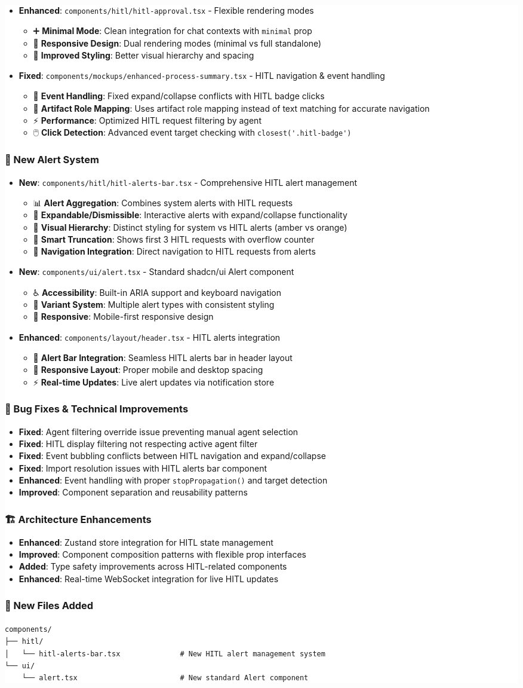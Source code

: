 - **Enhanced**: `components/hitl/hitl-approval.tsx` - Flexible rendering modes
  - ➕ **Minimal Mode**: Clean integration for chat contexts with `minimal` prop
  - 📱 **Responsive Design**: Dual rendering modes (minimal vs full standalone)
  - 🎨 **Improved Styling**: Better visual hierarchy and spacing

- **Fixed**: `components/mockups/enhanced-process-summary.tsx` - HITL navigation & event handling
  - 🔧 **Event Handling**: Fixed expand/collapse conflicts with HITL badge clicks
  - 🎯 **Artifact Role Mapping**: Uses artifact role mapping instead of text matching for accurate navigation
  - ⚡ **Performance**: Optimized HITL request filtering by agent
  - 🖱️ **Click Detection**: Advanced event target checking with `closest('.hitl-badge')`

### 🚨 New Alert System
- **New**: `components/hitl/hitl-alerts-bar.tsx` - Comprehensive HITL alert management
  - 📊 **Alert Aggregation**: Combines system alerts with HITL requests
  - 🔄 **Expandable/Dismissible**: Interactive alerts with expand/collapse functionality
  - 🎨 **Visual Hierarchy**: Distinct styling for system vs HITL alerts (amber vs orange)
  - 🔢 **Smart Truncation**: Shows first 3 HITL requests with overflow counter
  - 🧭 **Navigation Integration**: Direct navigation to HITL requests from alerts
  
- **New**: `components/ui/alert.tsx` - Standard shadcn/ui Alert component
  - ♿ **Accessibility**: Built-in ARIA support and keyboard navigation
  - 🎨 **Variant System**: Multiple alert types with consistent styling
  - 📱 **Responsive**: Mobile-first responsive design

- **Enhanced**: `components/layout/header.tsx` - HITL alerts integration
  - 🔗 **Alert Bar Integration**: Seamless HITL alerts bar in header layout
  - 📱 **Responsive Layout**: Proper mobile and desktop spacing
  - ⚡ **Real-time Updates**: Live alert updates via notification store

### 🔧 Bug Fixes & Technical Improvements
- **Fixed**: Agent filtering override issue preventing manual agent selection
- **Fixed**: HITL display filtering not respecting active agent filter
- **Fixed**: Event bubbling conflicts between HITL navigation and expand/collapse
- **Fixed**: Import resolution issues with HITL alerts bar component
- **Enhanced**: Event handling with proper `stopPropagation()` and target detection
- **Improved**: Component separation and reusability patterns

### 🏗️ Architecture Enhancements
- **Enhanced**: Zustand store integration for HITL state management
- **Improved**: Component composition patterns with flexible prop interfaces
- **Added**: Type safety improvements across HITL-related components
- **Enhanced**: Real-time WebSocket integration for live HITL updates

### 📁 New Files Added
```
components/
├── hitl/
│   └── hitl-alerts-bar.tsx              # New HITL alert management system
└── ui/
    └── alert.tsx                        # New standard Alert component
```
